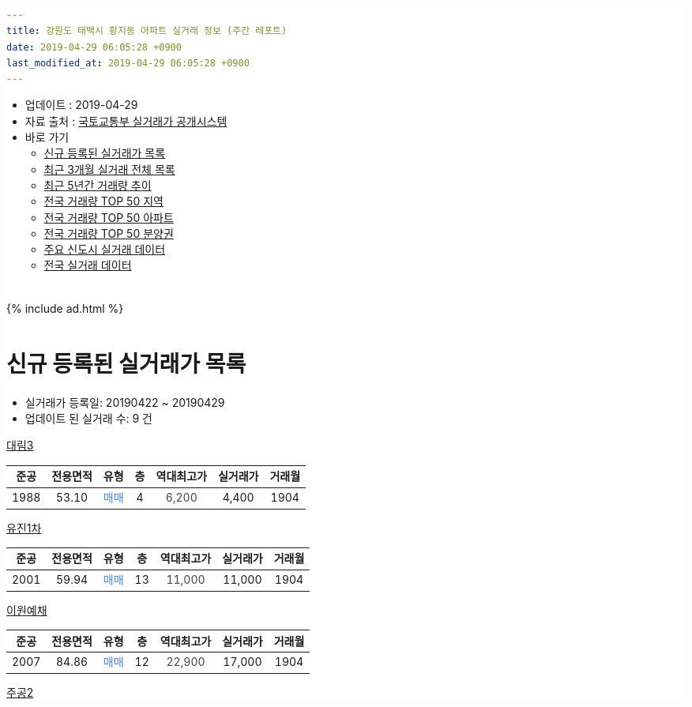 ```yaml
---
title: 강원도 태백시 황지동 아파트 실거래 정보 (주간 레포트)
date: 2019-04-29 06:05:28 +0900
last_modified_at: 2019-04-29 06:05:28 +0900
---
```


* 업데이트 : 2019-04-29
* 자료 출처 : [국토교통부 실거래가 공개시스템](http://rt.molit.go.kr)
* 바로 가기
    * [신규 등록된 실거래가 목록](#신규-등록된-실거래가-목록)
    * [최근 3개월 실거래 전체 목록](#최근-3개월-실거래-전체-목록)
    * [최근 5년간 거래량 추이](#최근-5년간-거래량-추이)
    * [전국 거래량 TOP 50 지역](https://inasie.github.io/apt-trade-info/최근-3개월-전국에서-가장-거래가-많이-발생한-지역)
    * [전국 거래량 TOP 50 아파트](https://inasie.github.io/apt-trade-info/최근-3개월-전국에서-가장-거래가-많이-발생한-아파트)
    * [전국 거래량 TOP 50 분양권](https://inasie.github.io/apt-trade-info/최근-3개월-전국에서-가장-거래가-많이-발생한-분양권)
    * [주요 신도시 실거래 데이터](https://inasie.github.io/apt-trade-info/주요-신도시)
    * [전국 실거래 데이터](https://inasie.github.io/apt-trade-info/전국)
<br>
{% include ad.html %}
<br>

# 신규 등록된 실거래가 목록
* 실거래가 등록일: 20190422 ~ 20190429
* 업데이트 된 실거래 수: 9 건


[대림3](https://search.naver.com/search.naver?query=%EA%B0%95%EC%9B%90%EB%8F%84+%ED%83%9C%EB%B0%B1%EC%8B%9C+%ED%99%A9%EC%A7%80%EB%8F%99+%EB%8C%80%EB%A6%BC3)

|준공|전용면적|유형|층|역대최고가|실거래가|거래월|
|:---:|:---:|:---:|:---:|:---:|:---:|:---:|
|1988|53.10|<span style="color:#4285f3">매매</span>|4|<span style="color:#444444">6,200</span>|4,400|1904|

[유진1차](https://search.naver.com/search.naver?query=%EA%B0%95%EC%9B%90%EB%8F%84+%ED%83%9C%EB%B0%B1%EC%8B%9C+%ED%99%A9%EC%A7%80%EB%8F%99+%EC%9C%A0%EC%A7%841%EC%B0%A8)

|준공|전용면적|유형|층|역대최고가|실거래가|거래월|
|:---:|:---:|:---:|:---:|:---:|:---:|:---:|
|2001|59.94|<span style="color:#4285f3">매매</span>|13|<span style="color:#444444">11,000</span>|11,000|1904|

[이원예채](https://search.naver.com/search.naver?query=%EA%B0%95%EC%9B%90%EB%8F%84+%ED%83%9C%EB%B0%B1%EC%8B%9C+%ED%99%A9%EC%A7%80%EB%8F%99+%EC%9D%B4%EC%9B%90%EC%98%88%EC%B1%84)

|준공|전용면적|유형|층|역대최고가|실거래가|거래월|
|:---:|:---:|:---:|:---:|:---:|:---:|:---:|
|2007|84.86|<span style="color:#4285f3">매매</span>|12|<span style="color:#444444">22,900</span>|17,000|1904|

[주공2](https://search.naver.com/search.naver?query=%EA%B0%95%EC%9B%90%EB%8F%84+%ED%83%9C%EB%B0%B1%EC%8B%9C+%ED%99%A9%EC%A7%80%EB%8F%99+%EC%A3%BC%EA%B3%B52)
